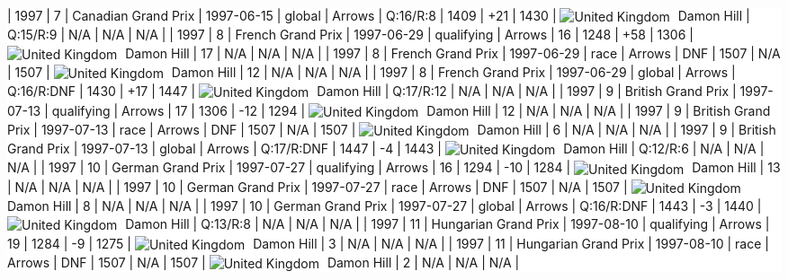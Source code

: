| 1997 | 7 | Canadian Grand Prix | 1997-06-15 | global | Arrows | Q:16/R:8 | 1409 | +21 | 1430 | <img src="https://upload.wikimedia.org/wikipedia/commons/thumb/8/83/Flag_of_the_United_Kingdom_%283-5%29.svg/512px-Flag_of_the_United_Kingdom_%283-5%29.svg.png?20250726143817" alt="United Kingdom" width="20" height="auto" style="vertical-align: middle; margin-right: 5px;" onerror="this.outerHTML='🇬🇧'; this.style.marginRight='5px';"/> Damon Hill | Q:15/R:9 | N/A | N/A | N/A |
| 1997 | 8 | French Grand Prix | 1997-06-29 | qualifying | Arrows | 16 | 1248 | +58 | 1306 | <img src="https://upload.wikimedia.org/wikipedia/commons/thumb/8/83/Flag_of_the_United_Kingdom_%283-5%29.svg/512px-Flag_of_the_United_Kingdom_%283-5%29.svg.png?20250726143817" alt="United Kingdom" width="20" height="auto" style="vertical-align: middle; margin-right: 5px;" onerror="this.outerHTML='🇬🇧'; this.style.marginRight='5px';"/> Damon Hill | 17 | N/A | N/A | N/A |
| 1997 | 8 | French Grand Prix | 1997-06-29 | race | Arrows | DNF | 1507 | N/A | 1507 | <img src="https://upload.wikimedia.org/wikipedia/commons/thumb/8/83/Flag_of_the_United_Kingdom_%283-5%29.svg/512px-Flag_of_the_United_Kingdom_%283-5%29.svg.png?20250726143817" alt="United Kingdom" width="20" height="auto" style="vertical-align: middle; margin-right: 5px;" onerror="this.outerHTML='🇬🇧'; this.style.marginRight='5px';"/> Damon Hill | 12 | N/A | N/A | N/A |
| 1997 | 8 | French Grand Prix | 1997-06-29 | global | Arrows | Q:16/R:DNF | 1430 | +17 | 1447 | <img src="https://upload.wikimedia.org/wikipedia/commons/thumb/8/83/Flag_of_the_United_Kingdom_%283-5%29.svg/512px-Flag_of_the_United_Kingdom_%283-5%29.svg.png?20250726143817" alt="United Kingdom" width="20" height="auto" style="vertical-align: middle; margin-right: 5px;" onerror="this.outerHTML='🇬🇧'; this.style.marginRight='5px';"/> Damon Hill | Q:17/R:12 | N/A | N/A | N/A |
| 1997 | 9 | British Grand Prix | 1997-07-13 | qualifying | Arrows | 17 | 1306 | -12 | 1294 | <img src="https://upload.wikimedia.org/wikipedia/commons/thumb/8/83/Flag_of_the_United_Kingdom_%283-5%29.svg/512px-Flag_of_the_United_Kingdom_%283-5%29.svg.png?20250726143817" alt="United Kingdom" width="20" height="auto" style="vertical-align: middle; margin-right: 5px;" onerror="this.outerHTML='🇬🇧'; this.style.marginRight='5px';"/> Damon Hill | 12 | N/A | N/A | N/A |
| 1997 | 9 | British Grand Prix | 1997-07-13 | race | Arrows | DNF | 1507 | N/A | 1507 | <img src="https://upload.wikimedia.org/wikipedia/commons/thumb/8/83/Flag_of_the_United_Kingdom_%283-5%29.svg/512px-Flag_of_the_United_Kingdom_%283-5%29.svg.png?20250726143817" alt="United Kingdom" width="20" height="auto" style="vertical-align: middle; margin-right: 5px;" onerror="this.outerHTML='🇬🇧'; this.style.marginRight='5px';"/> Damon Hill | 6 | N/A | N/A | N/A |
| 1997 | 9 | British Grand Prix | 1997-07-13 | global | Arrows | Q:17/R:DNF | 1447 | -4 | 1443 | <img src="https://upload.wikimedia.org/wikipedia/commons/thumb/8/83/Flag_of_the_United_Kingdom_%283-5%29.svg/512px-Flag_of_the_United_Kingdom_%283-5%29.svg.png?20250726143817" alt="United Kingdom" width="20" height="auto" style="vertical-align: middle; margin-right: 5px;" onerror="this.outerHTML='🇬🇧'; this.style.marginRight='5px';"/> Damon Hill | Q:12/R:6 | N/A | N/A | N/A |
| 1997 | 10 | German Grand Prix | 1997-07-27 | qualifying | Arrows | 16 | 1294 | -10 | 1284 | <img src="https://upload.wikimedia.org/wikipedia/commons/thumb/8/83/Flag_of_the_United_Kingdom_%283-5%29.svg/512px-Flag_of_the_United_Kingdom_%283-5%29.svg.png?20250726143817" alt="United Kingdom" width="20" height="auto" style="vertical-align: middle; margin-right: 5px;" onerror="this.outerHTML='🇬🇧'; this.style.marginRight='5px';"/> Damon Hill | 13 | N/A | N/A | N/A |
| 1997 | 10 | German Grand Prix | 1997-07-27 | race | Arrows | DNF | 1507 | N/A | 1507 | <img src="https://upload.wikimedia.org/wikipedia/commons/thumb/8/83/Flag_of_the_United_Kingdom_%283-5%29.svg/512px-Flag_of_the_United_Kingdom_%283-5%29.svg.png?20250726143817" alt="United Kingdom" width="20" height="auto" style="vertical-align: middle; margin-right: 5px;" onerror="this.outerHTML='🇬🇧'; this.style.marginRight='5px';"/> Damon Hill | 8 | N/A | N/A | N/A |
| 1997 | 10 | German Grand Prix | 1997-07-27 | global | Arrows | Q:16/R:DNF | 1443 | -3 | 1440 | <img src="https://upload.wikimedia.org/wikipedia/commons/thumb/8/83/Flag_of_the_United_Kingdom_%283-5%29.svg/512px-Flag_of_the_United_Kingdom_%283-5%29.svg.png?20250726143817" alt="United Kingdom" width="20" height="auto" style="vertical-align: middle; margin-right: 5px;" onerror="this.outerHTML='🇬🇧'; this.style.marginRight='5px';"/> Damon Hill | Q:13/R:8 | N/A | N/A | N/A |
| 1997 | 11 | Hungarian Grand Prix | 1997-08-10 | qualifying | Arrows | 19 | 1284 | -9 | 1275 | <img src="https://upload.wikimedia.org/wikipedia/commons/thumb/8/83/Flag_of_the_United_Kingdom_%283-5%29.svg/512px-Flag_of_the_United_Kingdom_%283-5%29.svg.png?20250726143817" alt="United Kingdom" width="20" height="auto" style="vertical-align: middle; margin-right: 5px;" onerror="this.outerHTML='🇬🇧'; this.style.marginRight='5px';"/> Damon Hill | 3 | N/A | N/A | N/A |
| 1997 | 11 | Hungarian Grand Prix | 1997-08-10 | race | Arrows | DNF | 1507 | N/A | 1507 | <img src="https://upload.wikimedia.org/wikipedia/commons/thumb/8/83/Flag_of_the_United_Kingdom_%283-5%29.svg/512px-Flag_of_the_United_Kingdom_%283-5%29.svg.png?20250726143817" alt="United Kingdom" width="20" height="auto" style="vertical-align: middle; margin-right: 5px;" onerror="this.outerHTML='🇬🇧'; this.style.marginRight='5px';"/> Damon Hill | 2 | N/A | N/A | N/A |